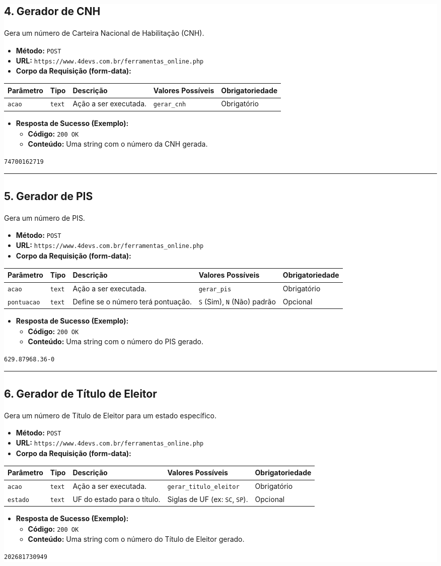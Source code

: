 ## 4. Gerador de CNH

Gera um número de Carteira Nacional de Habilitação (CNH).

- **Método:** `POST`
- **URL:** `https://www.4devs.com.br/ferramentas_online.php`
- **Corpo da Requisição (form-data):**

| Parâmetro | Tipo | Descrição | Valores Possíveis | Obrigatoriedade |
| :--- | :--- | :--- | :--- | :--- |
| `acao` | `text` | Ação a ser executada. | `gerar_cnh` | Obrigatório |

- **Resposta de Sucesso (Exemplo):**
  - **Código:** `200 OK`
  - **Conteúdo:** Uma string com o número da CNH gerada.

```txt
74700162719
```

---

## 5. Gerador de PIS

Gera um número de PIS.

- **Método:** `POST`
- **URL:** `https://www.4devs.com.br/ferramentas_online.php`
- **Corpo da Requisição (form-data):**

| Parâmetro | Tipo | Descrição | Valores Possíveis | Obrigatoriedade |
| :--- | :--- | :--- | :--- | :--- |
| `acao` | `text` | Ação a ser executada. | `gerar_pis` | Obrigatório |
| `pontuacao`| `text` | Define se o número terá pontuação. | `S` (Sim), `N` (Não) padrão | Opcional |

- **Resposta de Sucesso (Exemplo):**
  - **Código:** `200 OK`
  - **Conteúdo:** Uma string com o número do PIS gerado.

```txt
629.87968.36-0
```

---

## 6. Gerador de Título de Eleitor

Gera um número de Título de Eleitor para um estado específico.

- **Método:** `POST`
- **URL:** `https://www.4devs.com.br/ferramentas_online.php`
- **Corpo da Requisição (form-data):**

| Parâmetro | Tipo | Descrição | Valores Possíveis | Obrigatoriedade |
| :--- | :--- | :--- | :--- | :--- |
| `acao` | `text` | Ação a ser executada. | `gerar_titulo_eleitor` | Obrigatório |
| `estado` | `text` | UF do estado para o título. | Siglas de UF (ex: `SC`, `SP`). | Opcional |

- **Resposta de Sucesso (Exemplo):**
  - **Código:** `200 OK`
  - **Conteúdo:** Uma string com o número do Título de Eleitor gerado.

```txt
202681730949
```
